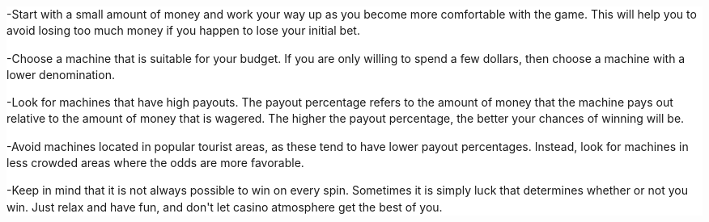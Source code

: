 -Start with a small amount of money and work your way up as you become more comfortable with the game. This will help you to avoid losing too much money if you happen to lose your initial bet.

-Choose a machine that is suitable for your budget. If you are only willing to spend a few dollars, then choose a machine with a lower denomination.

-Look for machines that have high payouts. The payout percentage refers to the amount of money that the machine pays out relative to the amount of money that is wagered. The higher the payout percentage, the better your chances of winning will be.

-Avoid machines located in popular tourist areas, as these tend to have lower payout percentages. Instead, look for machines in less crowded areas where the odds are more favorable.

-Keep in mind that it is not always possible to win on every spin. Sometimes it is simply luck that determines whether or not you win. Just relax and have fun, and don't let casino atmosphere get the best of you.